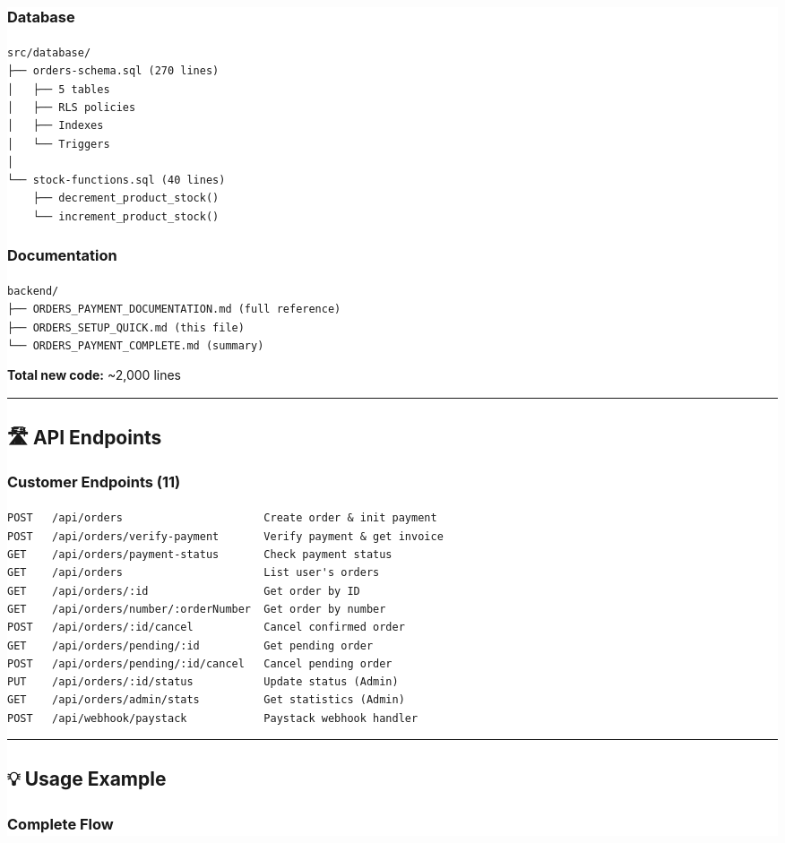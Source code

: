 ### Database
```
src/database/
├── orders-schema.sql (270 lines)
│   ├── 5 tables
│   ├── RLS policies
│   ├── Indexes
│   └── Triggers
│
└── stock-functions.sql (40 lines)
    ├── decrement_product_stock()
    └── increment_product_stock()
```

### Documentation
```
backend/
├── ORDERS_PAYMENT_DOCUMENTATION.md (full reference)
├── ORDERS_SETUP_QUICK.md (this file)
└── ORDERS_PAYMENT_COMPLETE.md (summary)
```

**Total new code:** ~2,000 lines

---

## 🛣️ API Endpoints

### Customer Endpoints (11)

```http
POST   /api/orders                      Create order & init payment
POST   /api/orders/verify-payment       Verify payment & get invoice
GET    /api/orders/payment-status       Check payment status
GET    /api/orders                      List user's orders
GET    /api/orders/:id                  Get order by ID
GET    /api/orders/number/:orderNumber  Get order by number
POST   /api/orders/:id/cancel           Cancel confirmed order
GET    /api/orders/pending/:id          Get pending order
POST   /api/orders/pending/:id/cancel   Cancel pending order
PUT    /api/orders/:id/status           Update status (Admin)
GET    /api/orders/admin/stats          Get statistics (Admin)
POST   /api/webhook/paystack            Paystack webhook handler
```

---

## 💡 Usage Example

### Complete Flow
